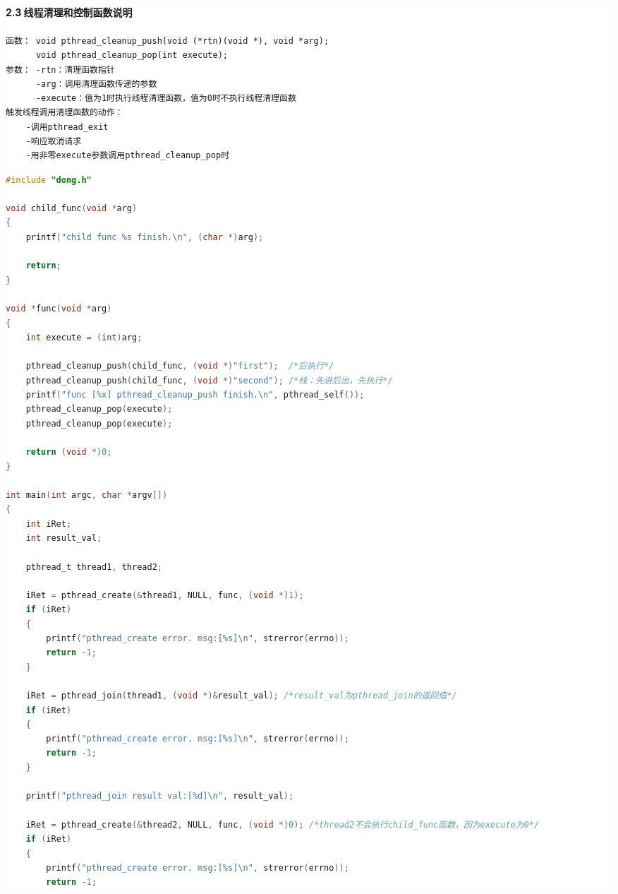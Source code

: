 #### 2.3 线程清理和控制函数说明

```
函数：	void pthread_cleanup_push(void (*rtn)(void *), void *arg);
	  void pthread_cleanup_pop(int execute);
参数： -rtn：清理函数指针
	  -arg：调用清理函数传递的参数
	  -execute：值为1时执行线程清理函数，值为0时不执行线程清理函数
触发线程调用清理函数的动作：
	-调用pthread_exit
	-响应取消请求
	-用非零execute参数调用pthread_cleanup_pop时
```

```c
#include "dong.h"

void child_func(void *arg)
{
    printf("child func %s finish.\n", (char *)arg);

    return;
}

void *func(void *arg)
{
    int execute = (int)arg;

    pthread_cleanup_push(child_func, (void *)"first");  /*后执行*/
    pthread_cleanup_push(child_func, (void *)"second"); /*栈：先进后出，先执行*/
    printf("func [%x] pthread_cleanup_push finish.\n", pthread_self());
    pthread_cleanup_pop(execute);
    pthread_cleanup_pop(execute);

    return (void *)0;
}

int main(int argc, char *argv[])
{
    int iRet;
    int result_val;

    pthread_t thread1, thread2;

    iRet = pthread_create(&thread1, NULL, func, (void *)1);
    if (iRet)
    {
        printf("pthread_create error. msg:[%s]\n", strerror(errno));
        return -1;
    }

    iRet = pthread_join(thread1, (void *)&result_val); /*result_val为pthread_join的返回值*/
    if (iRet)
    {
        printf("pthread_create error. msg:[%s]\n", strerror(errno));
        return -1;
    }

    printf("pthread_join result val:[%d]\n", result_val);
    
    iRet = pthread_create(&thread2, NULL, func, (void *)0); /*thread2不会执行child_func函数，因为execute为0*/
    if (iRet)
    {
        printf("pthread_create error. msg:[%s]\n", strerror(errno));
        return -1;
```